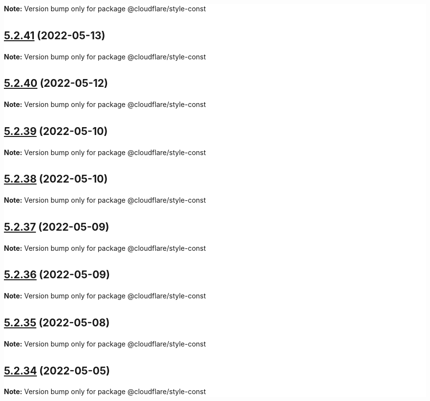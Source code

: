 **Note:** Version bump only for package @cloudflare/style-const

## [5.2.41](http://stash.cfops.it:7999/fe/stratus/compare/@cloudflare/style-const@5.2.40...@cloudflare/style-const@5.2.41) (2022-05-13)

**Note:** Version bump only for package @cloudflare/style-const

## [5.2.40](http://stash.cfops.it:7999/fe/stratus/compare/@cloudflare/style-const@5.2.39...@cloudflare/style-const@5.2.40) (2022-05-12)

**Note:** Version bump only for package @cloudflare/style-const

## [5.2.39](http://stash.cfops.it:7999/fe/stratus/compare/@cloudflare/style-const@5.2.38...@cloudflare/style-const@5.2.39) (2022-05-10)

**Note:** Version bump only for package @cloudflare/style-const

## [5.2.38](http://stash.cfops.it:7999/fe/stratus/compare/@cloudflare/style-const@5.2.37...@cloudflare/style-const@5.2.38) (2022-05-10)

**Note:** Version bump only for package @cloudflare/style-const

## [5.2.37](http://stash.cfops.it:7999/fe/stratus/compare/@cloudflare/style-const@5.2.36...@cloudflare/style-const@5.2.37) (2022-05-09)

**Note:** Version bump only for package @cloudflare/style-const

## [5.2.36](http://stash.cfops.it:7999/fe/stratus/compare/@cloudflare/style-const@5.2.35...@cloudflare/style-const@5.2.36) (2022-05-09)

**Note:** Version bump only for package @cloudflare/style-const

## [5.2.35](http://stash.cfops.it:7999/fe/stratus/compare/@cloudflare/style-const@5.2.34...@cloudflare/style-const@5.2.35) (2022-05-08)

**Note:** Version bump only for package @cloudflare/style-const

## [5.2.34](http://stash.cfops.it:7999/fe/stratus/compare/@cloudflare/style-const@5.2.33...@cloudflare/style-const@5.2.34) (2022-05-05)

**Note:** Version bump only for package @cloudflare/style-const
